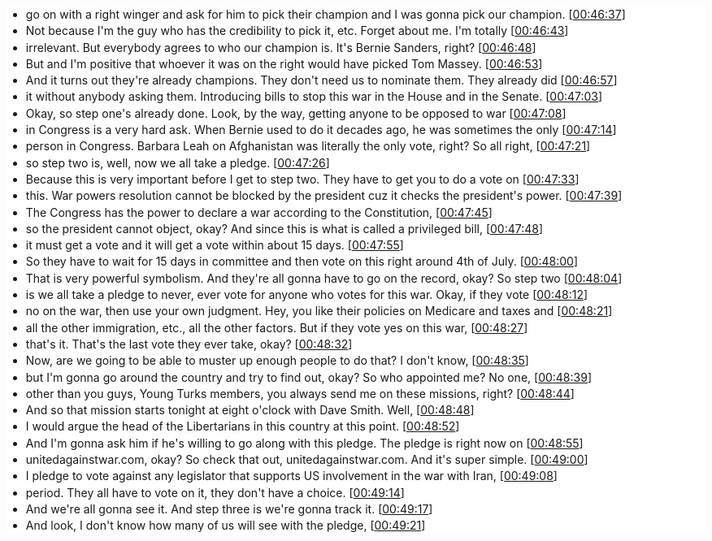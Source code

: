 *  go on with a right winger and ask for him to pick their champion and I was gonna pick our champion. [[00:46:37](https://www.youtube.com/watch?v=tLG8QoRnAls&t=2797.2000000000003s)]
*  Not because I'm the guy who has the credibility to pick it, etc. Forget about me. I'm totally [[00:46:43](https://www.youtube.com/watch?v=tLG8QoRnAls&t=2803.84s)]
*  irrelevant. But everybody agrees to who our champion is. It's Bernie Sanders, right? [[00:46:48](https://www.youtube.com/watch?v=tLG8QoRnAls&t=2808.0s)]
*  But and I'm positive that whoever it was on the right would have picked Tom Massey. [[00:46:53](https://www.youtube.com/watch?v=tLG8QoRnAls&t=2813.04s)]
*  And it turns out they're already champions. They don't need us to nominate them. They already did [[00:46:57](https://www.youtube.com/watch?v=tLG8QoRnAls&t=2817.6s)]
*  it without anybody asking them. Introducing bills to stop this war in the House and in the Senate. [[00:47:03](https://www.youtube.com/watch?v=tLG8QoRnAls&t=2823.2s)]
*  Okay, so step one's already done. Look, by the way, getting anyone to be opposed to war [[00:47:08](https://www.youtube.com/watch?v=tLG8QoRnAls&t=2828.3999999999996s)]
*  in Congress is a very hard ask. When Bernie used to do it decades ago, he was sometimes the only [[00:47:14](https://www.youtube.com/watch?v=tLG8QoRnAls&t=2834.3999999999996s)]
*  person in Congress. Barbara Leah on Afghanistan was literally the only vote, right? So all right, [[00:47:21](https://www.youtube.com/watch?v=tLG8QoRnAls&t=2841.9199999999996s)]
*  so step two is, well, now we all take a pledge. [[00:47:26](https://www.youtube.com/watch?v=tLG8QoRnAls&t=2846.64s)]
*  Because this is very important before I get to step two. They have to get you to do a vote on [[00:47:33](https://www.youtube.com/watch?v=tLG8QoRnAls&t=2853.2799999999997s)]
*  this. War powers resolution cannot be blocked by the president cuz it checks the president's power. [[00:47:39](https://www.youtube.com/watch?v=tLG8QoRnAls&t=2859.2799999999997s)]
*  The Congress has the power to declare a war according to the Constitution, [[00:47:45](https://www.youtube.com/watch?v=tLG8QoRnAls&t=2865.2799999999997s)]
*  so the president cannot object, okay? And since this is what is called a privileged bill, [[00:47:48](https://www.youtube.com/watch?v=tLG8QoRnAls&t=2868.8799999999997s)]
*  it must get a vote and it will get a vote within about 15 days. [[00:47:55](https://www.youtube.com/watch?v=tLG8QoRnAls&t=2875.6s)]
*  So they have to wait for 15 days in committee and then vote on this right around 4th of July. [[00:48:00](https://www.youtube.com/watch?v=tLG8QoRnAls&t=2880.7200000000003s)]
*  That is very powerful symbolism. And they're all gonna have to go on the record, okay? So step two [[00:48:04](https://www.youtube.com/watch?v=tLG8QoRnAls&t=2884.96s)]
*  is we all take a pledge to never, ever vote for anyone who votes for this war. Okay, if they vote [[00:48:12](https://www.youtube.com/watch?v=tLG8QoRnAls&t=2892.32s)]
*  no on the war, then use your own judgment. Hey, you like their policies on Medicare and taxes and [[00:48:21](https://www.youtube.com/watch?v=tLG8QoRnAls&t=2901.6s)]
*  all the other immigration, etc., all the other factors. But if they vote yes on this war, [[00:48:27](https://www.youtube.com/watch?v=tLG8QoRnAls&t=2907.2s)]
*  that's it. That's the last vote they ever take, okay? [[00:48:32](https://www.youtube.com/watch?v=tLG8QoRnAls&t=2912.4s)]
*  Now, are we going to be able to muster up enough people to do that? I don't know, [[00:48:35](https://www.youtube.com/watch?v=tLG8QoRnAls&t=2915.7599999999998s)]
*  but I'm gonna go around the country and try to find out, okay? So who appointed me? No one, [[00:48:39](https://www.youtube.com/watch?v=tLG8QoRnAls&t=2919.12s)]
*  other than you guys, Young Turks members, you always send me on these missions, right? [[00:48:44](https://www.youtube.com/watch?v=tLG8QoRnAls&t=2924.3199999999997s)]
*  And so that mission starts tonight at eight o'clock with Dave Smith. Well, [[00:48:48](https://www.youtube.com/watch?v=tLG8QoRnAls&t=2928.4s)]
*  I would argue the head of the Libertarians in this country at this point. [[00:48:52](https://www.youtube.com/watch?v=tLG8QoRnAls&t=2932.48s)]
*  And I'm gonna ask him if he's willing to go along with this pledge. The pledge is right now on [[00:48:55](https://www.youtube.com/watch?v=tLG8QoRnAls&t=2935.76s)]
*  unitedagainstwar.com, okay? So check that out, unitedagainstwar.com. And it's super simple. [[00:49:00](https://www.youtube.com/watch?v=tLG8QoRnAls&t=2940.7200000000003s)]
*  I pledge to vote against any legislator that supports US involvement in the war with Iran, [[00:49:08](https://www.youtube.com/watch?v=tLG8QoRnAls&t=2948.56s)]
*  period. They all have to vote on it, they don't have a choice. [[00:49:14](https://www.youtube.com/watch?v=tLG8QoRnAls&t=2954.0s)]
*  And we're all gonna see it. And step three is we're gonna track it. [[00:49:17](https://www.youtube.com/watch?v=tLG8QoRnAls&t=2957.44s)]
*  And look, I don't know how many of us will see with the pledge, [[00:49:21](https://www.youtube.com/watch?v=tLG8QoRnAls&t=2961.28s)]
